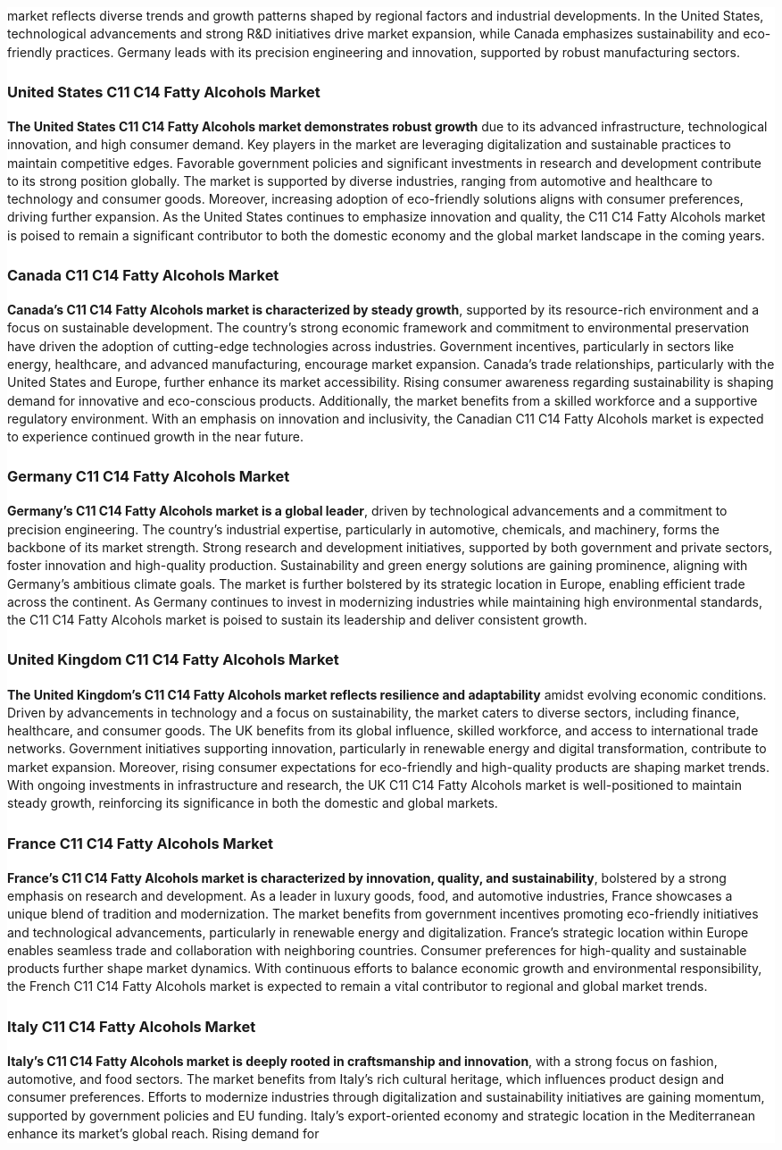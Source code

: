 market reflects diverse trends and growth patterns shaped by regional factors and industrial developments. In the United States, technological advancements and strong R&amp;D initiatives drive market expansion, while Canada emphasizes sustainability and eco-friendly practices. Germany leads with its precision engineering and innovation, supported by robust manufacturing sectors.</span></em></p></blockquote><h3><strong>United States C11 C14 Fatty Alcohols Market</strong></h3><p><strong>The United States C11 C14 Fatty Alcohols market demonstrates robust growth</strong> due to its advanced infrastructure, technological innovation, and high consumer demand. Key players in the market are leveraging digitalization and sustainable practices to maintain competitive edges. Favorable government policies and significant investments in research and development contribute to its strong position globally. The market is supported by diverse industries, ranging from automotive and healthcare to technology and consumer goods. Moreover, increasing adoption of eco-friendly solutions aligns with consumer preferences, driving further expansion. As the United States continues to emphasize innovation and quality, the C11 C14 Fatty Alcohols market is poised to remain a significant contributor to both the domestic economy and the global market landscape in the coming years.</p><h3><strong>Canada C11 C14 Fatty Alcohols Market</strong></h3><p><strong>Canada&rsquo;s C11 C14 Fatty Alcohols market is characterized by steady growth</strong>, supported by its resource-rich environment and a focus on sustainable development. The country&rsquo;s strong economic framework and commitment to environmental preservation have driven the adoption of cutting-edge technologies across industries. Government incentives, particularly in sectors like energy, healthcare, and advanced manufacturing, encourage market expansion. Canada&rsquo;s trade relationships, particularly with the United States and Europe, further enhance its market accessibility. Rising consumer awareness regarding sustainability is shaping demand for innovative and eco-conscious products. Additionally, the market benefits from a skilled workforce and a supportive regulatory environment. With an emphasis on innovation and inclusivity, the Canadian C11 C14 Fatty Alcohols market is expected to experience continued growth in the near future.</p><h3><strong>Germany C11 C14 Fatty Alcohols Market</strong></h3><p><strong>Germany&rsquo;s C11 C14 Fatty Alcohols market is a global leader</strong>, driven by technological advancements and a commitment to precision engineering. The country&rsquo;s industrial expertise, particularly in automotive, chemicals, and machinery, forms the backbone of its market strength. Strong research and development initiatives, supported by both government and private sectors, foster innovation and high-quality production. Sustainability and green energy solutions are gaining prominence, aligning with Germany&rsquo;s ambitious climate goals. The market is further bolstered by its strategic location in Europe, enabling efficient trade across the continent. As Germany continues to invest in modernizing industries while maintaining high environmental standards, the C11 C14 Fatty Alcohols market is poised to sustain its leadership and deliver consistent growth.</p><h3><strong>United Kingdom C11 C14 Fatty Alcohols Market</strong></h3><p><strong>The United Kingdom&rsquo;s C11 C14 Fatty Alcohols market reflects resilience and adaptability</strong> amidst evolving economic conditions. Driven by advancements in technology and a focus on sustainability, the market caters to diverse sectors, including finance, healthcare, and consumer goods. The UK benefits from its global influence, skilled workforce, and access to international trade networks. Government initiatives supporting innovation, particularly in renewable energy and digital transformation, contribute to market expansion. Moreover, rising consumer expectations for eco-friendly and high-quality products are shaping market trends. With ongoing investments in infrastructure and research, the UK C11 C14 Fatty Alcohols market is well-positioned to maintain steady growth, reinforcing its significance in both the domestic and global markets.</p><h3><strong>France C11 C14 Fatty Alcohols Market</strong></h3><p><strong>France&rsquo;s C11 C14 Fatty Alcohols market is characterized by innovation, quality, and sustainability</strong>, bolstered by a strong emphasis on research and development. As a leader in luxury goods, food, and automotive industries, France showcases a unique blend of tradition and modernization. The market benefits from government incentives promoting eco-friendly initiatives and technological advancements, particularly in renewable energy and digitalization. France&rsquo;s strategic location within Europe enables seamless trade and collaboration with neighboring countries. Consumer preferences for high-quality and sustainable products further shape market dynamics. With continuous efforts to balance economic growth and environmental responsibility, the French C11 C14 Fatty Alcohols market is expected to remain a vital contributor to regional and global market trends.</p><h3><strong>Italy C11 C14 Fatty Alcohols Market</strong></h3><p><strong>Italy&rsquo;s C11 C14 Fatty Alcohols market is deeply rooted in craftsmanship and innovation</strong>, with a strong focus on fashion, automotive, and food sectors. The market benefits from Italy&rsquo;s rich cultural heritage, which influences product design and consumer preferences. Efforts to modernize industries through digitalization and sustainability initiatives are gaining momentum, supported by government policies and EU funding. Italy&rsquo;s export-oriented economy and strategic location in the Mediterranean enhance its market&rsquo;s global reach. Rising demand for